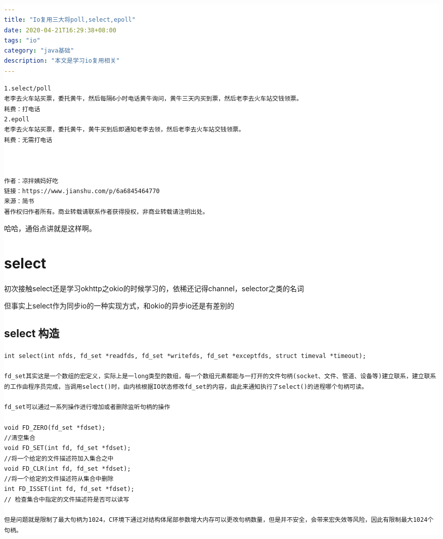 ```yaml
---
title: "Io复用三大将poll,select,epoll"
date: 2020-04-21T16:29:38+08:00
tags: "io"
category: "java基础"
description: "本文是学习io复用相关"
---
```


```
1.select/poll
老李去火车站买票，委托黄牛，然后每隔6小时电话黄牛询问，黄牛三天内买到票，然后老李去火车站交钱领票。
耗费：打电话
2.epoll
老李去火车站买票，委托黄牛，黄牛买到后即通知老李去领，然后老李去火车站交钱领票。
耗费：无需打电话



作者：凉拌姨妈好吃
链接：https://www.jianshu.com/p/6a6845464770
来源：简书
著作权归作者所有。商业转载请联系作者获得授权，非商业转载请注明出处。
```

哈哈，通俗点讲就是这样啊。

# select

初次接触select还是学习okhttp之okio的时候学习的，依稀还记得channel，selector之类的名词

但事实上select作为同步io的一种实现方式，和okio的异步io还是有差别的

## select 构造

```
int select(int nfds, fd_set *readfds, fd_set *writefds, fd_set *exceptfds, struct timeval *timeout);

fd_set其实这是一个数组的宏定义，实际上是一long类型的数组，每一个数组元素都能与一打开的文件句柄(socket、文件、管道、设备等)建立联系，建立联系的工作由程序员完成，当调用select()时，由内核根据IO状态修改fd_set的内容，由此来通知执行了select()的进程哪个句柄可读。

fd_set可以通过一系列操作进行增加或者删除监听句柄的操作

void FD_ZERO(fd_set *fdset);
//清空集合
void FD_SET(int fd, fd_set *fdset);
//将一个给定的文件描述符加入集合之中
void FD_CLR(int fd, fd_set *fdset);
//将一个给定的文件描述符从集合中删除
int FD_ISSET(int fd, fd_set *fdset);
// 检查集合中指定的文件描述符是否可以读写

但是问题就是限制了最大句柄为1024，C环境下通过对结构体尾部参数增大内存可以更改句柄数量，但是并不安全，会带来宏失效等风险，因此有限制最大1024个句柄。
```
